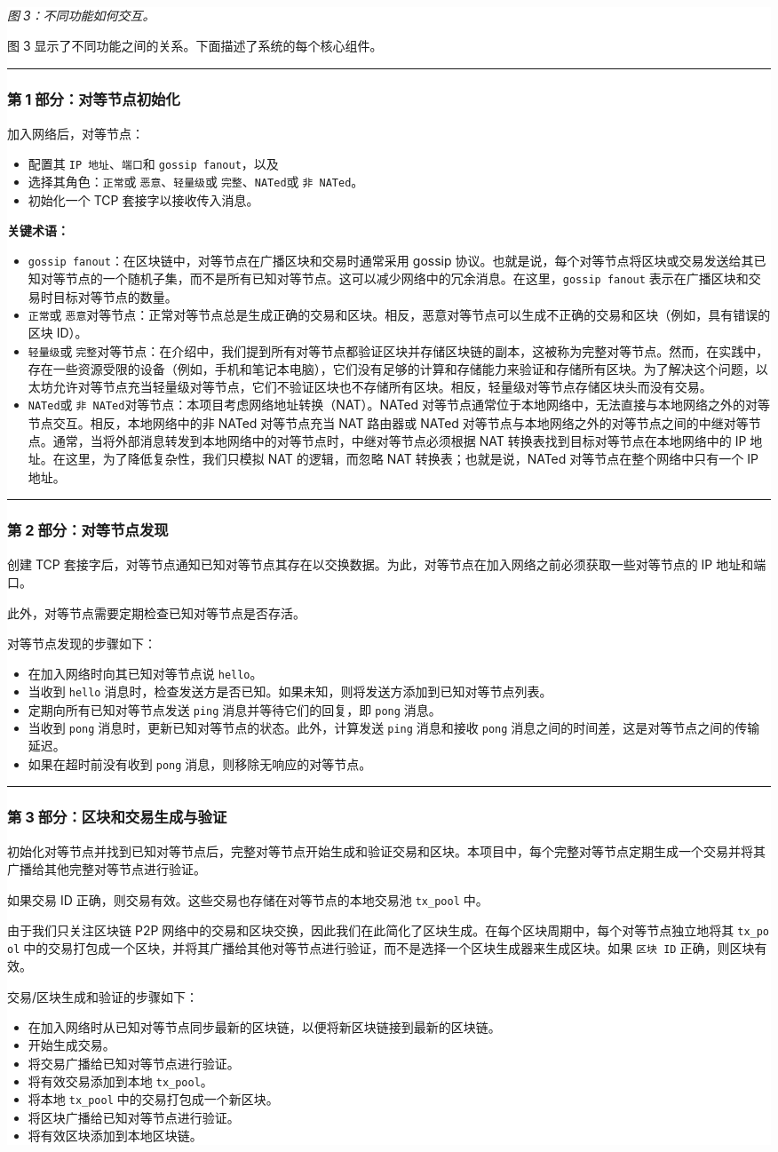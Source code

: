 <p><em>图 3：不同功能如何交互。</em></p>

</div>

图 3 显示了不同功能之间的关系。下面描述了系统的每个核心组件。

---

### 第 1 部分：对等节点初始化

加入网络后，对等节点：

* 配置其 `IP 地址`、`端口`和 `gossip fanout`，以及
* 选择其角色：`正常`或 `恶意`、`轻量级`或 `完整`、`NATed`或 `非 NATed`。
* 初始化一个 TCP 套接字以接收传入消息。

**关键术语：**

* `gossip fanout`：在区块链中，对等节点在广播区块和交易时通常采用 gossip 协议。也就是说，每个对等节点将区块或交易发送给其已知对等节点的一个随机子集，而不是所有已知对等节点。这可以减少网络中的冗余消息。在这里，`gossip fanout` 表示在广播区块和交易时目标对等节点的数量。
* `正常`或 `恶意`对等节点：正常对等节点总是生成正确的交易和区块。相反，恶意对等节点可以生成不正确的交易和区块（例如，具有错误的区块 ID）。
* `轻量级`或 `完整`对等节点：在介绍中，我们提到所有对等节点都验证区块并存储区块链的副本，这被称为完整对等节点。然而，在实践中，存在一些资源受限的设备（例如，手机和笔记本电脑），它们没有足够的计算和存储能力来验证和存储所有区块。为了解决这个问题，以太坊允许对等节点充当轻量级对等节点，它们不验证区块也不存储所有区块。相反，轻量级对等节点存储区块头而没有交易。
* `NATed`或 `非 NATed`对等节点：本项目考虑网络地址转换（NAT）。NATed 对等节点通常位于本地网络中，无法直接与本地网络之外的对等节点交互。相反，本地网络中的非 NATed 对等节点充当 NAT 路由器或 NATed 对等节点与本地网络之外的对等节点之间的中继对等节点。通常，当将外部消息转发到本地网络中的对等节点时，中继对等节点必须根据 NAT 转换表找到目标对等节点在本地网络中的 IP 地址。在这里，为了降低复杂性，我们只模拟 NAT 的逻辑，而忽略 NAT 转换表；也就是说，NATed 对等节点在整个网络中只有一个 IP 地址。

---

### 第 2 部分：对等节点发现

创建 TCP 套接字后，对等节点通知已知对等节点其存在以交换数据。为此，对等节点在加入网络之前必须获取一些对等节点的 IP 地址和端口。

此外，对等节点需要定期检查已知对等节点是否存活。

对等节点发现的步骤如下：

* 在加入网络时向其已知对等节点说 `hello`。
* 当收到 `hello` 消息时，检查发送方是否已知。如果未知，则将发送方添加到已知对等节点列表。
* 定期向所有已知对等节点发送 `ping` 消息并等待它们的回复，即 `pong` 消息。
* 当收到 `pong` 消息时，更新已知对等节点的状态。此外，计算发送 `ping` 消息和接收 `pong` 消息之间的时间差，这是对等节点之间的传输延迟。
* 如果在超时前没有收到 `pong` 消息，则移除无响应的对等节点。

---

### 第 3 部分：区块和交易生成与验证

初始化对等节点并找到已知对等节点后，完整对等节点开始生成和验证交易和区块。本项目中，每个完整对等节点定期生成一个交易并将其广播给其他完整对等节点进行验证。

如果交易 ID 正确，则交易有效。这些交易也存储在对等节点的本地交易池 `tx_pool` 中。

由于我们只关注区块链 P2P 网络中的交易和区块交换，因此我们在此简化了区块生成。在每个区块周期中，每个对等节点独立地将其 `tx_pool` 中的交易打包成一个区块，并将其广播给其他对等节点进行验证，而不是选择一个区块生成器来生成区块。如果 `区块 ID` 正确，则区块有效。

交易/区块生成和验证的步骤如下：

* 在加入网络时从已知对等节点同步最新的区块链，以便将新区块链接到最新的区块链。
* 开始生成交易。
* 将交易广播给已知对等节点进行验证。
* 将有效交易添加到本地 `tx_pool`。
* 将本地 `tx_pool` 中的交易打包成一个新区块。
* 将区块广播给已知对等节点进行验证。
* 将有效区块添加到本地区块链。
